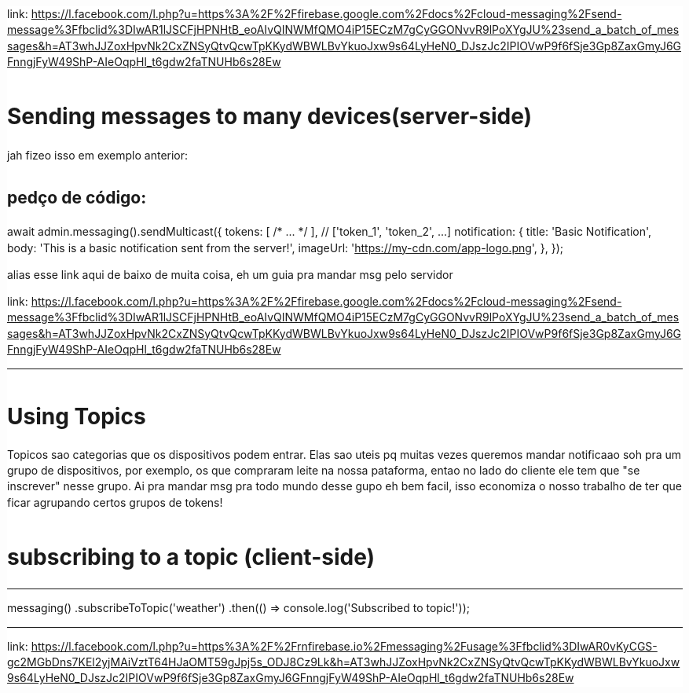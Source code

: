 link: https://l.facebook.com/l.php?u=https%3A%2F%2Ffirebase.google.com%2Fdocs%2Fcloud-messaging%2Fsend-message%3Ffbclid%3DIwAR1lJSCFjHPNHtB_eoAIvQINWMfQMO4iP15ECzM7gCyGGONvvR9lPoXYgJU%23send_a_batch_of_messages&h=AT3whJJZoxHpvNk2CxZNSyQtvQcwTpKKydWBWLBvYkuoJxw9s64LyHeN0_DJszJc2IPIOVwP9f6fSje3Gp8ZaxGmyJ6GFnngjFyW49ShP-AIeOqpHl_t6gdw2faTNUHb6s28Ew

# Sending messages to many devices(server-side)

jah fizeo isso em exemplo anterior:

pedço de código:
 ---------------------
await admin.messaging().sendMulticast({
  tokens: [
    /* ... */
  ], // ['token_1', 'token_2', ...]
  notification: {
    title: 'Basic Notification',
    body: 'This is a basic notification sent from the server!',
    imageUrl: 'https://my-cdn.com/app-logo.png',
  },
});

 alias esse link aqui de baixo de muita coisa, eh um guia pra mandar msg pelo servidor

link: https://l.facebook.com/l.php?u=https%3A%2F%2Ffirebase.google.com%2Fdocs%2Fcloud-messaging%2Fsend-message%3Ffbclid%3DIwAR1lJSCFjHPNHtB_eoAIvQINWMfQMO4iP15ECzM7gCyGGONvvR9lPoXYgJU%23send_a_batch_of_messages&h=AT3whJJZoxHpvNk2CxZNSyQtvQcwTpKKydWBWLBvYkuoJxw9s64LyHeN0_DJszJc2IPIOVwP9f6fSje3Gp8ZaxGmyJ6GFnngjFyW49ShP-AIeOqpHl_t6gdw2faTNUHb6s28Ew

-----------------------
# Using Topics

Topicos sao categorias que os dispositivos podem entrar. Elas sao uteis pq muitas vezes queremos mandar notificaao soh pra um grupo de dispositivos, por exemplo, os que compraram leite na nossa pataforma, entao no lado do cliente
ele tem que "se inscrever" nesse grupo. Ai pra mandar msg pra todo mundo desse gupo eh bem facil, isso economiza o nosso trabalho de ter que ficar agrupando certos grupos de tokens!

  # subscribing to a topic (client-side)

 --------------
  messaging()
  .subscribeToTopic('weather')
  .then(() => console.log('Subscribed to topic!'));

 --------------
  link: https://l.facebook.com/l.php?u=https%3A%2F%2Frnfirebase.io%2Fmessaging%2Fusage%3Ffbclid%3DIwAR0vKyCGS-gc2MGbDns7KEl2yjMAiVztT64HJaOMT59gJpj5s_ODJ8Cz9Lk&h=AT3whJJZoxHpvNk2CxZNSyQtvQcwTpKKydWBWLBvYkuoJxw9s64LyHeN0_DJszJc2IPIOVwP9f6fSje3Gp8ZaxGmyJ6GFnngjFyW49ShP-AIeOqpHl_t6gdw2faTNUHb6s28Ew
